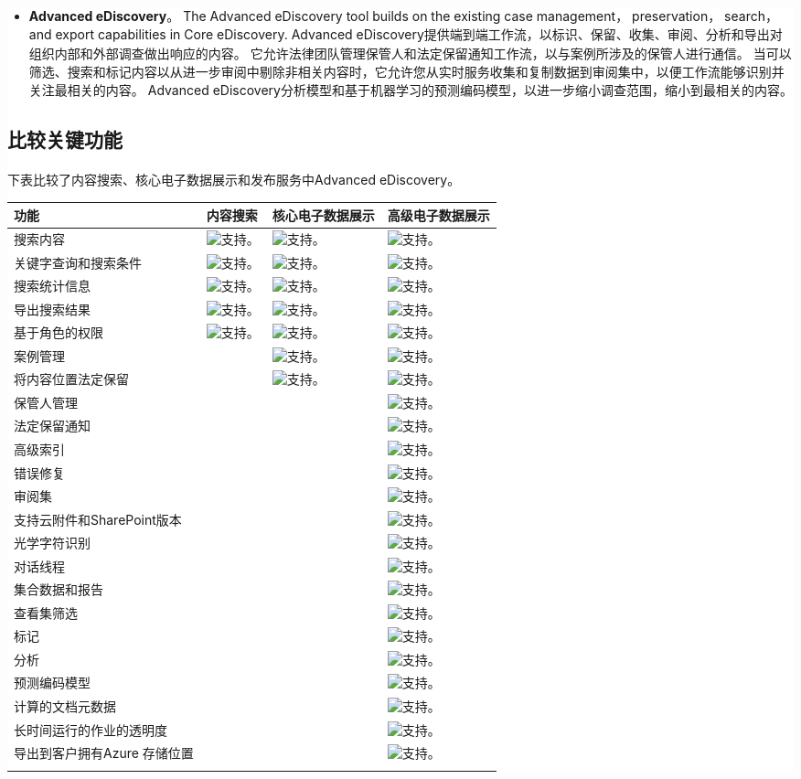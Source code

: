 - **Advanced eDiscovery**。 The Advanced eDiscovery tool builds on the existing case management， preservation， search， and export capabilities in Core eDiscovery. Advanced eDiscovery提供端到端工作流，以标识、保留、收集、审阅、分析和导出对组织内部和外部调查做出响应的内容。 它允许法律团队管理保管人和法定保留通知工作流，以与案例所涉及的保管人进行通信。 当可以筛选、搜索和标记内容以从进一步审阅中剔除非相关内容时，它允许您从实时服务收集和复制数据到审阅集中，以便工作流能够识别并关注最相关的内容。 Advanced eDiscovery分析模型和基于机器学习的预测编码模型，以进一步缩小调查范围，缩小到最相关的内容。

## <a name="comparison-of-key-capabilities"></a>比较关键功能

下表比较了内容搜索、核心电子数据展示和发布服务中Advanced eDiscovery。

|功能|内容搜索|核心电子数据展示|高级电子数据展示|
|:------|:-------------|:-------------|:-------------|
|搜索内容|![支持。](../media/check-mark.png)|![支持。](../media/check-mark.png)|![支持。](../media/check-mark.png)|
|关键字查询和搜索条件|![支持。](../media/check-mark.png)|![支持。](../media/check-mark.png)|![支持。](../media/check-mark.png)|
|搜索统计信息|![支持。](../media/check-mark.png)|![支持。](../media/check-mark.png)|![支持。](../media/check-mark.png)|
|导出搜索结果|![支持。](../media/check-mark.png)|![支持。](../media/check-mark.png)|![支持。](../media/check-mark.png)|
|基于角色的权限|![支持。](../media/check-mark.png)|![支持。](../media/check-mark.png)|![支持。](../media/check-mark.png)|
|案例管理||![支持。](../media/check-mark.png)|![支持。](../media/check-mark.png)|
|将内容位置法定保留||![支持。](../media/check-mark.png)|![支持。](../media/check-mark.png)|
|保管人管理|||![支持。](../media/check-mark.png)|
|法定保留通知|||![支持。](../media/check-mark.png)|
|高级索引|||![支持。](../media/check-mark.png)|
|错误修复|||![支持。](../media/check-mark.png)|
|审阅集|||![支持。](../media/check-mark.png)|
|支持云附件和SharePoint版本|||![支持。](../media/check-mark.png)|
|光学字符识别|||![支持。](../media/check-mark.png)|
|对话线程|||![支持。](../media/check-mark.png)|
|集合数据和报告|||![支持。](../media/check-mark.png)|
|查看集筛选|||![支持。](../media/check-mark.png)|
|标记|||![支持。](../media/check-mark.png)|
|分析|||![支持。](../media/check-mark.png)|
|预测编码模型|||![支持。](../media/check-mark.png)|
|计算的文档元数据|||![支持。](../media/check-mark.png)|
|长时间运行的作业的透明度|||![支持。](../media/check-mark.png)|
|导出到客户拥有Azure 存储位置|||![支持。](../media/check-mark.png)|
|||||
